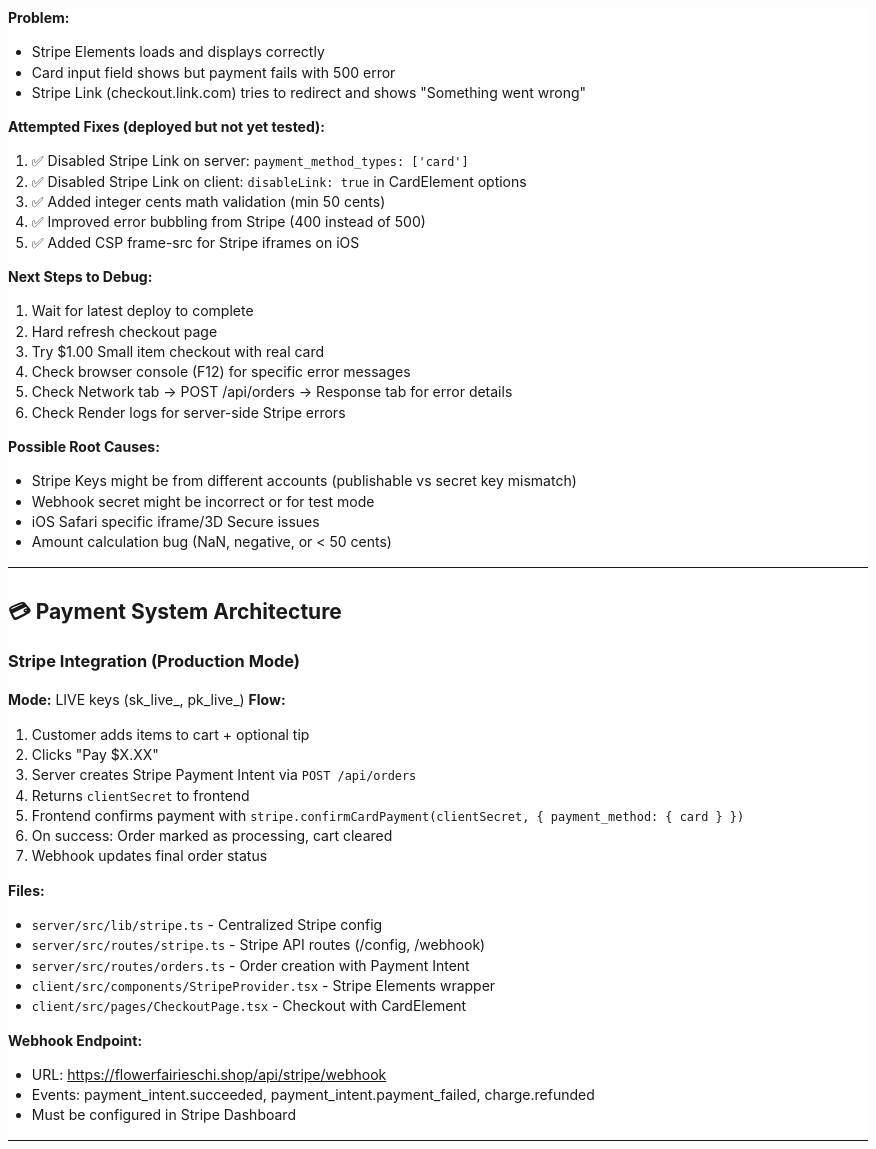**Problem:**
- Stripe Elements loads and displays correctly
- Card input field shows but payment fails with 500 error
- Stripe Link (checkout.link.com) tries to redirect and shows "Something went wrong"

**Attempted Fixes (deployed but not yet tested):**
1. ✅ Disabled Stripe Link on server: `payment_method_types: ['card']`
2. ✅ Disabled Stripe Link on client: `disableLink: true` in CardElement options
3. ✅ Added integer cents math validation (min 50 cents)
4. ✅ Improved error bubbling from Stripe (400 instead of 500)
5. ✅ Added CSP frame-src for Stripe iframes on iOS

**Next Steps to Debug:**
1. Wait for latest deploy to complete
2. Hard refresh checkout page
3. Try $1.00 Small item checkout with real card
4. Check browser console (F12) for specific error messages
5. Check Network tab → POST /api/orders → Response tab for error details
6. Check Render logs for server-side Stripe errors

**Possible Root Causes:**
- Stripe Keys might be from different accounts (publishable vs secret key mismatch)
- Webhook secret might be incorrect or for test mode
- iOS Safari specific iframe/3D Secure issues
- Amount calculation bug (NaN, negative, or < 50 cents)

---

## 💳 Payment System Architecture

### Stripe Integration (Production Mode)
**Mode:** LIVE keys (sk_live_, pk_live_)
**Flow:**
1. Customer adds items to cart + optional tip
2. Clicks "Pay $X.XX"
3. Server creates Stripe Payment Intent via `POST /api/orders`
4. Returns `clientSecret` to frontend
5. Frontend confirms payment with `stripe.confirmCardPayment(clientSecret, { payment_method: { card } })`
6. On success: Order marked as processing, cart cleared
7. Webhook updates final order status

**Files:**
- `server/src/lib/stripe.ts` - Centralized Stripe config
- `server/src/routes/stripe.ts` - Stripe API routes (/config, /webhook)
- `server/src/routes/orders.ts` - Order creation with Payment Intent
- `client/src/components/StripeProvider.tsx` - Stripe Elements wrapper
- `client/src/pages/CheckoutPage.tsx` - Checkout with CardElement

**Webhook Endpoint:**
- URL: https://flowerfairieschi.shop/api/stripe/webhook
- Events: payment_intent.succeeded, payment_intent.payment_failed, charge.refunded
- Must be configured in Stripe Dashboard

---